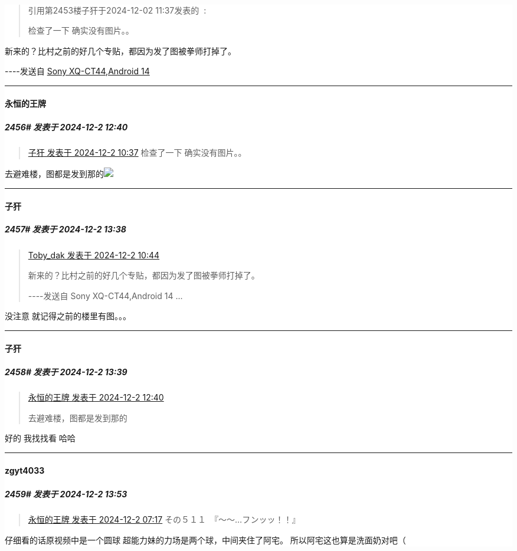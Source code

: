 <blockquote>引用第2453楼子犴于2024-12-02 11:37发表的  :

检查了一下 确实没有图片。。</blockquote>
新来的？比村之前的好几个专贴，都因为发了图被拳师打掉了。

----发送自 [Sony XQ-CT44,Android 14](http://stage1.5j4m.com/?1.37)


*****

####  永恒的王牌  
##### 2456#       发表于 2024-12-2 12:40

<blockquote><a href="httphttps://bbs.saraba1st.com/2b/forum.php?mod=redirect&amp;goto=findpost&amp;pid=66820751&amp;ptid=1957309" target="_blank">子犴 发表于 2024-12-2 10:37</a>
检查了一下 确实没有图片。。</blockquote>
去避难楼，图都是发到那的<img src="https://static.saraba1st.com/image/smiley/face2017/068.png" referrerpolicy="no-referrer">


*****

####  子犴  
##### 2457#       发表于 2024-12-2 13:38

<blockquote><a href="httphttps://bbs.saraba1st.com/2b/forum.php?mod=redirect&amp;goto=findpost&amp;pid=66820839&amp;ptid=1957309" target="_blank">Toby_dak 发表于 2024-12-2 10:44</a>

新来的？比村之前的好几个专贴，都因为发了图被拳师打掉了。

----发送自 Sony XQ-CT44,Android 14 ...</blockquote>
没注意 就记得之前的楼里有图。。。

*****

####  子犴  
##### 2458#       发表于 2024-12-2 13:39

<blockquote><a href="httphttps://bbs.saraba1st.com/2b/forum.php?mod=redirect&amp;goto=findpost&amp;pid=66822031&amp;ptid=1957309" target="_blank">永恒的王牌 发表于 2024-12-2 12:40</a>

去避难楼，图都是发到那的</blockquote>
好的 我找找看 哈哈


*****

####  zgyt4033  
##### 2459#       发表于 2024-12-2 13:53

<blockquote><a href="httphttps://bbs.saraba1st.com/2b/forum.php?mod=redirect&amp;goto=findpost&amp;pid=66819435&amp;ptid=1957309" target="_blank">永恒的王牌 发表于 2024-12-2 07:17</a>
その５１１　『～～…フンッッ！！』</blockquote>
仔细看的话原视频中是一个圆球
超能力妹的力场是两个球，中间夹住了阿宅。
所以阿宅这也算是洗面奶对吧（
